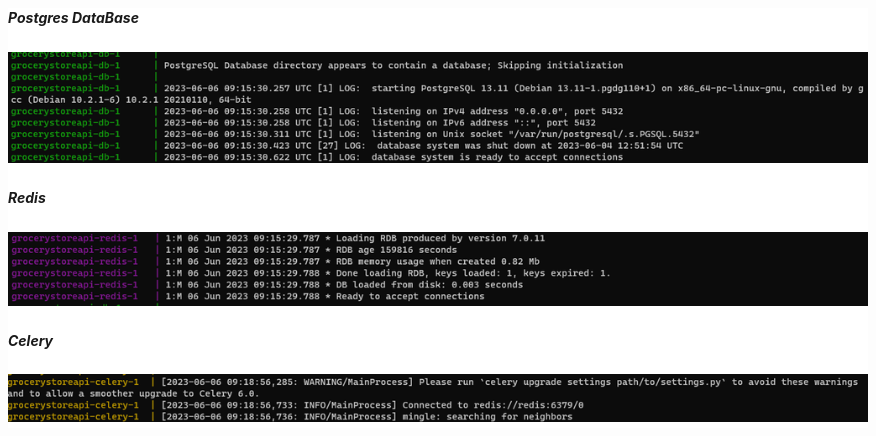 ##### Postgres DataBase #####

![Mobile 1](./assets/docker/docker-postgres-running.png)

##### Redis #####

![Mobile 1](./assets/docker/docker-redis-running.png)

##### Celery #####

![Mobile 1](./assets/docker/docker-celery-running.png)


